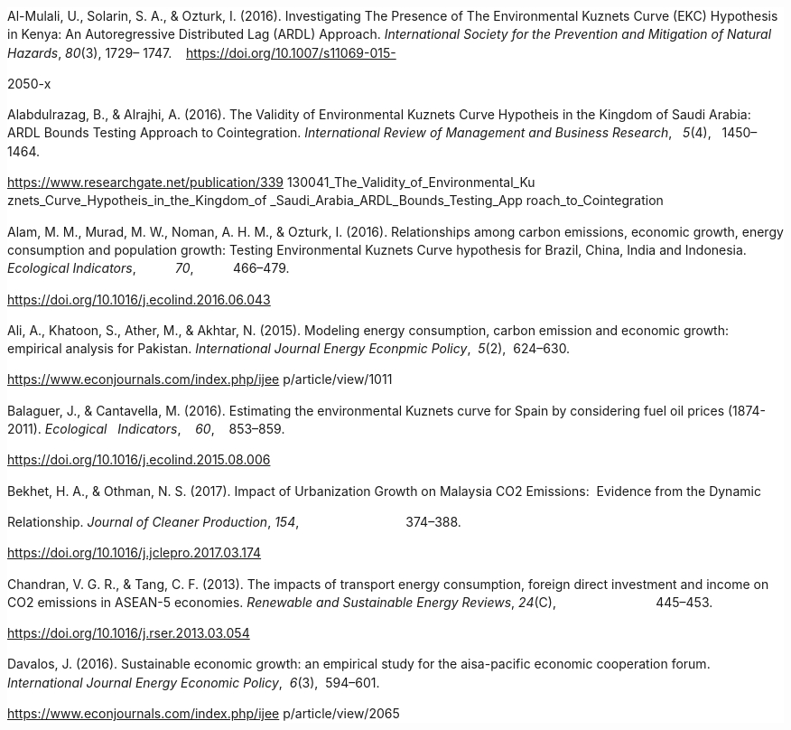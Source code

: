 <p><span class="font5">Al-Mulali, U., Solarin, S. A., &amp;&nbsp;Ozturk, I. (2016). Investigating The Presence of The Environmental Kuznets Curve (EKC) Hypothesis in Kenya: An Autoregressive Distributed Lag (ARDL) Approach. </span><span class="font5" style="font-style:italic;">International Society for the Prevention and Mitigation of Natural Hazards</span><span class="font5">, </span><span class="font5" style="font-style:italic;">80</span><span class="font5">(3), 1729– 1747. &nbsp;&nbsp;&nbsp;</span><a href="https://doi.org/10.1007/s11069-015-"><span class="font5">https://doi.org/10.1007/s11069-015-</span></a></p>
<p><span class="font5">2050-x</span></p>
<p><span class="font5">Alabdulrazag, B., &amp;&nbsp;Alrajhi, A. (2016). The Validity of Environmental Kuznets Curve Hypotheis in the Kingdom of Saudi Arabia: ARDL Bounds Testing Approach to Cointegration. </span><span class="font5" style="font-style:italic;">International Review of Management and Business Research</span><span class="font5">, &nbsp;&nbsp;</span><span class="font5" style="font-style:italic;">5</span><span class="font5">(4), &nbsp;&nbsp;1450–1464.</span></p>
<p><a href="https://www.researchgate.net/publication/339"><span class="font5">https://www.researchgate.net/publication/339</span></a><span class="font5"> 130041_The_Validity_of_Environmental_Ku znets_Curve_Hypotheis_in_the_Kingdom_of _Saudi_Arabia_ARDL_Bounds_Testing_App roach_to_Cointegration</span></p>
<p><span class="font5">Alam, M. M., Murad, M. W., Noman, A. H. M., &amp;&nbsp;Ozturk, I. (2016). Relationships among carbon emissions, economic growth, energy consumption and population growth: Testing Environmental Kuznets Curve hypothesis for Brazil, China, India and Indonesia. </span><span class="font5" style="font-style:italic;">Ecological Indicators</span><span class="font5">, &nbsp;&nbsp;&nbsp;&nbsp;&nbsp;&nbsp;&nbsp;&nbsp;&nbsp;&nbsp;</span><span class="font5" style="font-style:italic;">70</span><span class="font5">, &nbsp;&nbsp;&nbsp;&nbsp;&nbsp;&nbsp;&nbsp;&nbsp;&nbsp;&nbsp;466–479.</span></p>
<p><a href="https://doi.org/10.1016/j.ecolind.2016.06.043"><span class="font5">https://doi.org/10.1016/j.ecolind.2016.06.043</span></a></p>
<p><span class="font5">Ali, A., Khatoon, S., Ather, M., &amp;&nbsp;Akhtar, N. (2015). Modeling energy consumption, carbon emission and economic growth: empirical analysis for Pakistan. </span><span class="font5" style="font-style:italic;">International Journal Energy Econpmic Policy</span><span class="font5">, &nbsp;</span><span class="font5" style="font-style:italic;">5</span><span class="font5">(2), &nbsp;624–630.</span></p>
<p><a href="https://www.econjournals.com/index.php/ijee"><span class="font5">https://www.econjournals.com/index.php/ijee</span></a><span class="font5"> p/article/view/1011</span></p>
<p><span class="font5">Balaguer, J., &amp;&nbsp;Cantavella, M. (2016). Estimating the environmental Kuznets curve for Spain by considering fuel oil prices (1874-2011). </span><span class="font5" style="font-style:italic;">Ecological &nbsp;&nbsp;Indicators</span><span class="font5">, &nbsp;&nbsp;&nbsp;</span><span class="font5" style="font-style:italic;">60</span><span class="font5">, &nbsp;&nbsp;&nbsp;853–859.</span></p>
<p><a href="https://doi.org/10.1016/j.ecolind.2015.08.006"><span class="font5">https://doi.org/10.1016/j.ecolind.2015.08.006</span></a></p>
<p><span class="font5">Bekhet, H. A., &amp;&nbsp;Othman, N. S. (2017). Impact of Urbanization Growth on Malaysia CO2 Emissions: &nbsp;Evidence from the Dynamic</span></p>
<p><span class="font5">Relationship. </span><span class="font5" style="font-style:italic;">Journal of Cleaner Production</span><span class="font5">, </span><span class="font5" style="font-style:italic;">154</span><span class="font5">, &nbsp;&nbsp;&nbsp;&nbsp;&nbsp;&nbsp;&nbsp;&nbsp;&nbsp;&nbsp;&nbsp;&nbsp;&nbsp;&nbsp;&nbsp;&nbsp;&nbsp;&nbsp;&nbsp;&nbsp;&nbsp;&nbsp;&nbsp;&nbsp;&nbsp;&nbsp;&nbsp;&nbsp;&nbsp;374–388.</span></p>
<p><a href="https://doi.org/10.1016/j.jclepro.2017.03.174"><span class="font5">https://doi.org/10.1016/j.jclepro.2017.03.174</span></a></p>
<p><span class="font5">Chandran, V. G. R., &amp;&nbsp;Tang, C. F. (2013). The impacts of transport energy consumption, foreign direct investment and income on CO2 emissions in ASEAN-5 economies. </span><span class="font5" style="font-style:italic;">Renewable and Sustainable Energy Reviews</span><span class="font5">, </span><span class="font5" style="font-style:italic;">24</span><span class="font5">(C), &nbsp;&nbsp;&nbsp;&nbsp;&nbsp;&nbsp;&nbsp;&nbsp;&nbsp;&nbsp;&nbsp;&nbsp;&nbsp;&nbsp;&nbsp;&nbsp;&nbsp;&nbsp;&nbsp;&nbsp;&nbsp;&nbsp;&nbsp;&nbsp;&nbsp;&nbsp;&nbsp;445–453.</span></p>
<p><a href="https://doi.org/10.1016/j.rser.2013.03.054"><span class="font5">https://doi.org/10.1016/j.rser.2013.03.054</span></a></p>
<p><span class="font5">Davalos, J. (2016). Sustainable economic growth: an empirical study for the aisa-pacific economic cooperation forum. </span><span class="font5" style="font-style:italic;">International Journal Energy Economic Policy</span><span class="font5">, &nbsp;</span><span class="font5" style="font-style:italic;">6</span><span class="font5">(3), &nbsp;594–601.</span></p>
<p><a href="https://www.econjournals.com/index.php/ijee"><span class="font5">https://www.econjournals.com/index.php/ijee</span></a><span class="font5"> p/article/view/2065</span></p>